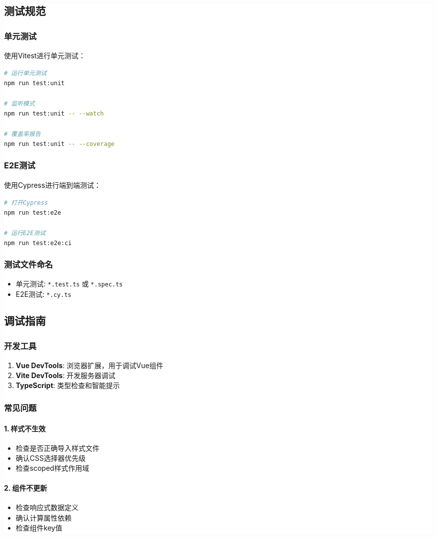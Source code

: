 ## 测试规范

### 单元测试

使用Vitest进行单元测试：

```bash
# 运行单元测试
npm run test:unit

# 监听模式
npm run test:unit -- --watch

# 覆盖率报告
npm run test:unit -- --coverage
```

### E2E测试

使用Cypress进行端到端测试：

```bash
# 打开Cypress
npm run test:e2e

# 运行E2E测试
npm run test:e2e:ci
```

### 测试文件命名

- 单元测试: `*.test.ts` 或 `*.spec.ts`
- E2E测试: `*.cy.ts`

## 调试指南

### 开发工具

1. **Vue DevTools**: 浏览器扩展，用于调试Vue组件
2. **Vite DevTools**: 开发服务器调试
3. **TypeScript**: 类型检查和智能提示

### 常见问题

#### 1. 样式不生效

- 检查是否正确导入样式文件
- 确认CSS选择器优先级
- 检查scoped样式作用域

#### 2. 组件不更新

- 检查响应式数据定义
- 确认计算属性依赖
- 检查组件key值
